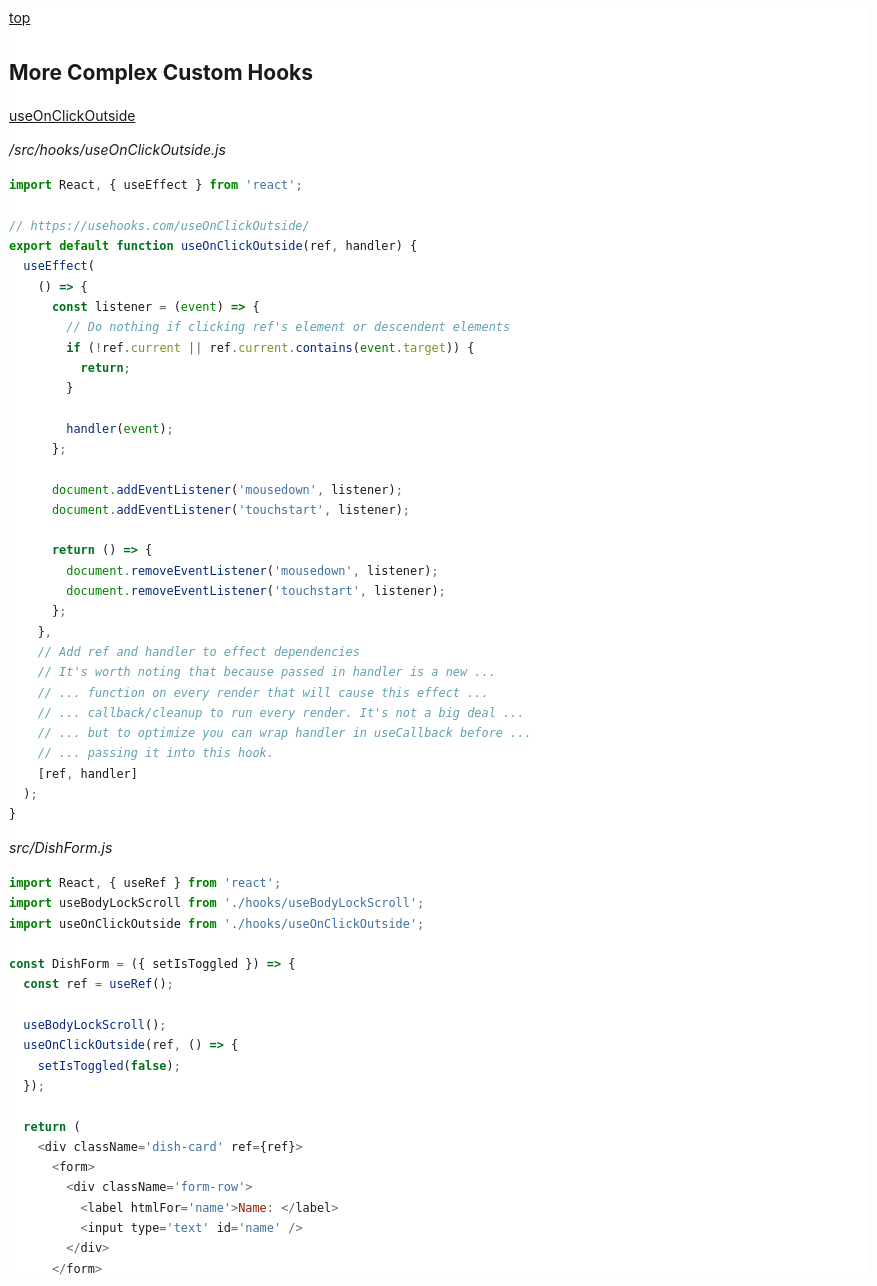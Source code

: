 [top](#table-of-contents)

## More Complex Custom Hooks

[useOnClickOutside](https://usehooks.com/useOnClickOutside/)

_/src/hooks/useOnClickOutside.js_

```javascript
import React, { useEffect } from 'react';

// https://usehooks.com/useOnClickOutside/
export default function useOnClickOutside(ref, handler) {
  useEffect(
    () => {
      const listener = (event) => {
        // Do nothing if clicking ref's element or descendent elements
        if (!ref.current || ref.current.contains(event.target)) {
          return;
        }

        handler(event);
      };

      document.addEventListener('mousedown', listener);
      document.addEventListener('touchstart', listener);

      return () => {
        document.removeEventListener('mousedown', listener);
        document.removeEventListener('touchstart', listener);
      };
    },
    // Add ref and handler to effect dependencies
    // It's worth noting that because passed in handler is a new ...
    // ... function on every render that will cause this effect ...
    // ... callback/cleanup to run every render. It's not a big deal ...
    // ... but to optimize you can wrap handler in useCallback before ...
    // ... passing it into this hook.
    [ref, handler]
  );
}
```

_src/DishForm.js_

```javascript
import React, { useRef } from 'react';
import useBodyLockScroll from './hooks/useBodyLockScroll';
import useOnClickOutside from './hooks/useOnClickOutside';

const DishForm = ({ setIsToggled }) => {
  const ref = useRef();

  useBodyLockScroll();
  useOnClickOutside(ref, () => {
    setIsToggled(false);
  });

  return (
    <div className='dish-card' ref={ref}>
      <form>
        <div className='form-row'>
          <label htmlFor='name'>Name: </label>
          <input type='text' id='name' />
        </div>
      </form>
```

[^1]: an optimization technique used primarily to speed up computer programs by storing the results of expensive function calls and returning the cached result when the same inputs occur again